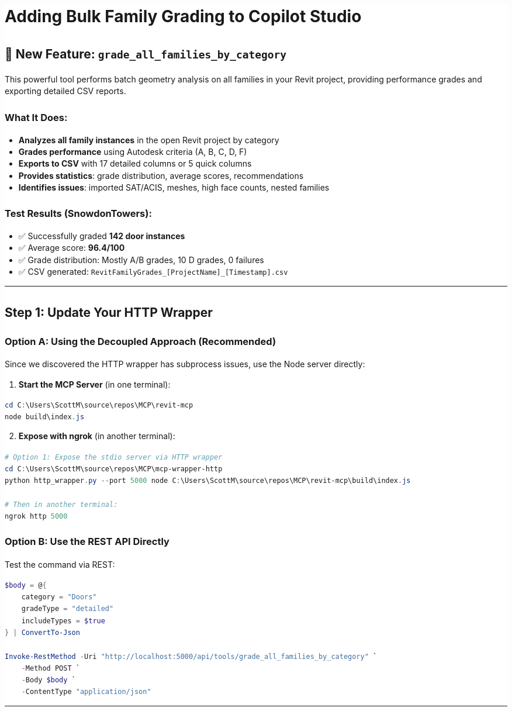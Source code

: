 # Adding Bulk Family Grading to Copilot Studio

## 🎉 New Feature: `grade_all_families_by_category`

This powerful tool performs batch geometry analysis on all families in your Revit project, providing performance grades and exporting detailed CSV reports.

### What It Does:

- **Analyzes all family instances** in the open Revit project by category
- **Grades performance** using Autodesk criteria (A, B, C, D, F)
- **Exports to CSV** with 17 detailed columns or 5 quick columns
- **Provides statistics**: grade distribution, average scores, recommendations
- **Identifies issues**: imported SAT/ACIS, meshes, high face counts, nested families

### Test Results (SnowdonTowers):
- ✅ Successfully graded **142 door instances**
- ✅ Average score: **96.4/100**
- ✅ Grade distribution: Mostly A/B grades, 10 D grades, 0 failures
- ✅ CSV generated: `RevitFamilyGrades_[ProjectName]_[Timestamp].csv`

---

## Step 1: Update Your HTTP Wrapper

### Option A: Using the Decoupled Approach (Recommended)

Since we discovered the HTTP wrapper has subprocess issues, use the Node server directly:

1. **Start the MCP Server** (in one terminal):
```powershell
cd C:\Users\ScottM\source\repos\MCP\revit-mcp
node build\index.js
```

2. **Expose with ngrok** (in another terminal):
```powershell
# Option 1: Expose the stdio server via HTTP wrapper
cd C:\Users\ScottM\source\repos\MCP\mcp-wrapper-http
python http_wrapper.py --port 5000 node C:\Users\ScottM\source\repos\MCP\revit-mcp\build\index.js

# Then in another terminal:
ngrok http 5000
```

### Option B: Use the REST API Directly

Test the command via REST:
```powershell
$body = @{
    category = "Doors"
    gradeType = "detailed"
    includeTypes = $true
} | ConvertTo-Json

Invoke-RestMethod -Uri "http://localhost:5000/api/tools/grade_all_families_by_category" `
    -Method POST `
    -Body $body `
    -ContentType "application/json"
```

---